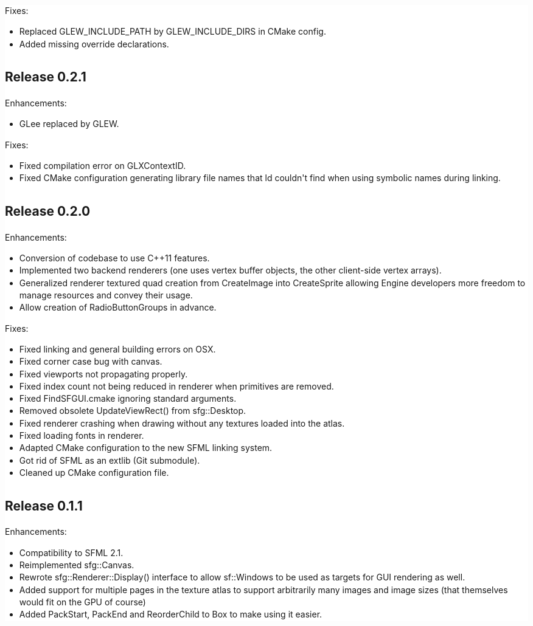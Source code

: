 Fixes:

  * Replaced GLEW_INCLUDE_PATH by GLEW_INCLUDE_DIRS in CMake config.
  * Added missing override declarations.

## Release 0.2.1

Enhancements:

  * GLee replaced by GLEW.

Fixes:

  * Fixed compilation error on GLXContextID.
  * Fixed CMake configuration generating library file names that ld couldn't
    find when using symbolic names during linking.

## Release 0.2.0

Enhancements:

  * Conversion of codebase to use C++11 features.
  * Implemented two backend renderers (one uses vertex buffer objects, the
    other client-side vertex arrays).
  * Generalized renderer textured quad creation from CreateImage into
    CreateSprite allowing Engine developers more freedom to manage resources
    and convey their usage.
  * Allow creation of RadioButtonGroups in advance.

Fixes:

  * Fixed linking and general building errors on OSX.
  * Fixed corner case bug with canvas.
  * Fixed viewports not propagating properly.
  * Fixed index count not being reduced in renderer when primitives are
    removed.
  * Fixed FindSFGUI.cmake ignoring standard arguments.
  * Removed obsolete UpdateViewRect() from sfg::Desktop.
  * Fixed renderer crashing when drawing without any textures loaded into the
    atlas.
  * Fixed loading fonts in renderer.
  * Adapted CMake configuration to the new SFML linking system.
  * Got rid of SFML as an extlib (Git submodule).
  * Cleaned up CMake configuration file.

## Release 0.1.1

Enhancements:

  * Compatibility to SFML 2.1.
  * Reimplemented sfg::Canvas.
  * Rewrote sfg::Renderer::Display() interface to allow sf::Windows to be used
    as targets for GUI rendering as well.
  * Added support for multiple pages in the texture atlas to support
    arbitrarily many images and image sizes (that themselves would fit on the
    GPU of course)
  * Added PackStart, PackEnd and ReorderChild to Box to make using it easier.
